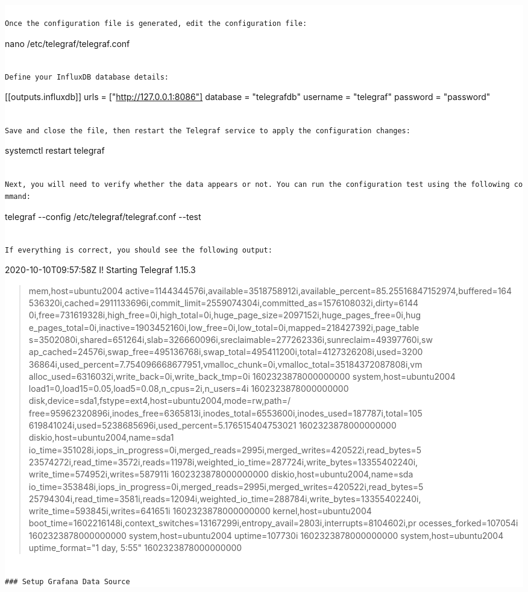 ```

Once the configuration file is generated, edit the configuration file:

```
nano /etc/telegraf/telegraf.conf
```

Define your InfluxDB database details:

```
[[outputs.influxdb]]
urls = ["http://127.0.0.1:8086"]
database = "telegrafdb"
username = "telegraf"
password = "password"
```

Save and close the file, then restart the Telegraf service to apply the configuration changes:

```
systemctl restart telegraf
```

Next, you will need to verify whether the data appears or not. You can run the configuration test using the following command:

```
telegraf --config /etc/telegraf/telegraf.conf --test
```

If everything is correct, you should see the following output:

```
2020-10-10T09:57:58Z I! Starting Telegraf 1.15.3
> mem,host=ubuntu2004 
active=1144344576i,available=3518758912i,available_percent=85.25516847152974,buffered=164
536320i,cached=2911133696i,commit_limit=2559074304i,committed_as=1576108032i,dirty=6144
0i,free=731619328i,high_free=0i,high_total=0i,huge_page_size=2097152i,huge_pages_free=0i,hug
e_pages_total=0i,inactive=1903452160i,low_free=0i,low_total=0i,mapped=218427392i,page_table
s=3502080i,shared=651264i,slab=326660096i,sreclaimable=277262336i,sunreclaim=49397760i,sw
ap_cached=24576i,swap_free=495136768i,swap_total=495411200i,total=4127326208i,used=3200
36864i,used_percent=7.754096668677951,vmalloc_chunk=0i,vmalloc_total=35184372087808i,vm
alloc_used=6316032i,write_back=0i,write_back_tmp=0i 1602323878000000000
> system,host=ubuntu2004 load1=0,load15=0.05,load5=0.08,n_cpus=2i,n_users=4i 1602323878000000000
> disk,device=sda1,fstype=ext4,host=ubuntu2004,mode=rw,path=/ 
free=95962320896i,inodes_free=6365813i,inodes_total=6553600i,inodes_used=187787i,total=105
619841024i,used=5238685696i,used_percent=5.176515404753021 1602323878000000000
> diskio,host=ubuntu2004,name=sda1 
io_time=351028i,iops_in_progress=0i,merged_reads=2995i,merged_writes=420522i,read_bytes=5
23574272i,read_time=3572i,reads=11978i,weighted_io_time=287724i,write_bytes=13355402240i,
write_time=574952i,writes=587911i 1602323878000000000
> diskio,host=ubuntu2004,name=sda 
io_time=353848i,iops_in_progress=0i,merged_reads=2995i,merged_writes=420522i,read_bytes=5
25794304i,read_time=3581i,reads=12094i,weighted_io_time=288784i,write_bytes=13355402240i,
write_time=593845i,writes=641651i 1602323878000000000
> kernel,host=ubuntu2004 
boot_time=1602216148i,context_switches=13167299i,entropy_avail=2803i,interrupts=8104602i,pr
ocesses_forked=107054i 1602323878000000000
> system,host=ubuntu2004 uptime=107730i 1602323878000000000
> system,host=ubuntu2004 uptime_format="1 day, 5:55" 1602323878000000000
```

### Setup Grafana Data Source

```